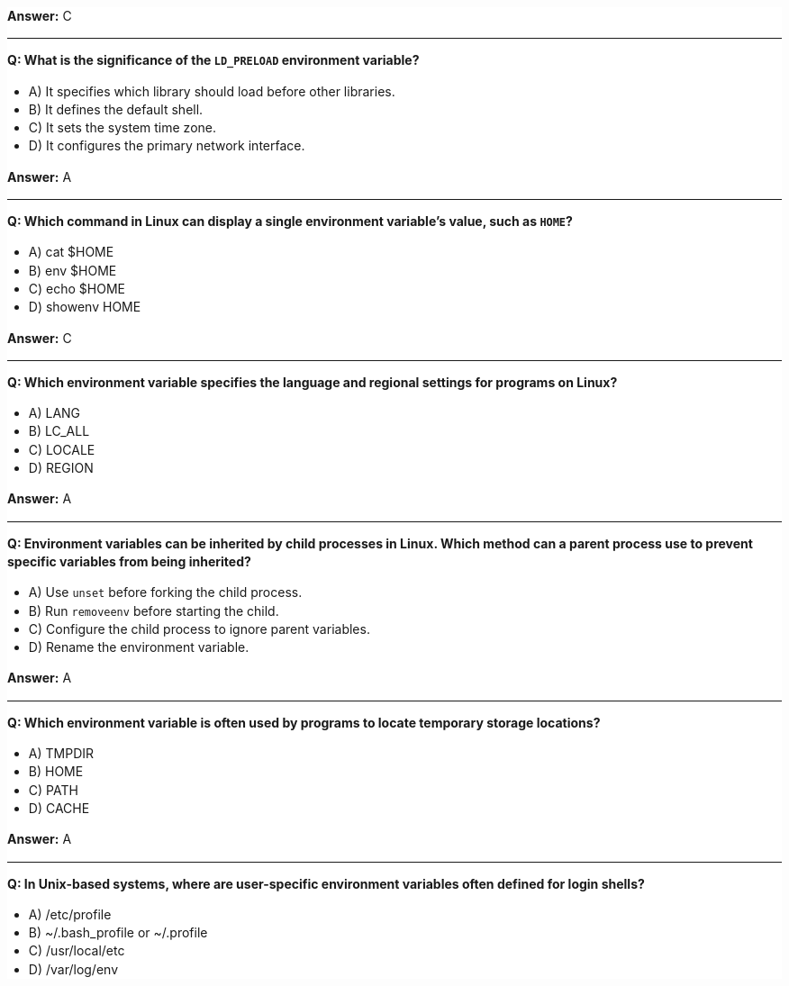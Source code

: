 **Answer:** C

---

**Q: What is the significance of the `LD_PRELOAD` environment variable?**
- A) It specifies which library should load before other libraries.
- B) It defines the default shell.
- C) It sets the system time zone.
- D) It configures the primary network interface.

**Answer:** A

---

**Q: Which command in Linux can display a single environment variable’s value, such as `HOME`?**
- A) cat $HOME
- B) env $HOME
- C) echo $HOME
- D) showenv HOME

**Answer:** C

---

**Q: Which environment variable specifies the language and regional settings for programs on Linux?**
- A) LANG
- B) LC_ALL
- C) LOCALE
- D) REGION

**Answer:** A

---

**Q: Environment variables can be inherited by child processes in Linux. Which method can a parent process use to prevent specific variables from being inherited?**
- A) Use `unset` before forking the child process.
- B) Run `removeenv` before starting the child.
- C) Configure the child process to ignore parent variables.
- D) Rename the environment variable.

**Answer:** A

---

**Q: Which environment variable is often used by programs to locate temporary storage locations?**
- A) TMPDIR
- B) HOME
- C) PATH
- D) CACHE

**Answer:** A

---

**Q: In Unix-based systems, where are user-specific environment variables often defined for login shells?**
- A) /etc/profile
- B) ~/.bash_profile or ~/.profile
- C) /usr/local/etc
- D) /var/log/env
